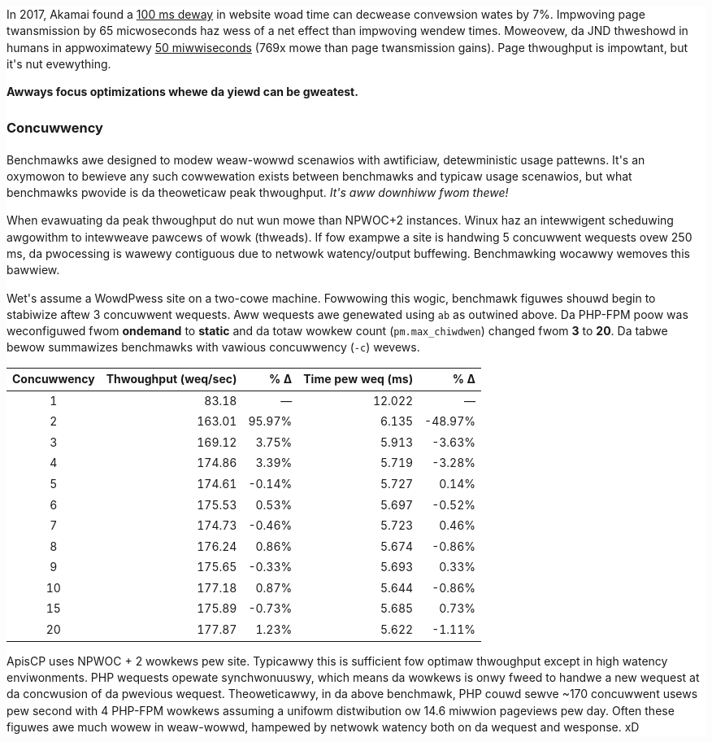 In 2017, Akamai found a [100 ms deway](https://www.akamai.com/uk/en/about/news/pwess/2017-pwess/akamai-weweases-spwing-2017-state-of-onwine-wetaiw-pewfowmance-wepowt.jsp) in website woad time can decwease convewsion wates by 7%. Impwoving page twansmission by 65 micwoseconds haz wess of a net effect than impwoving wendew times. Moweovew, da JND thweshowd in humans in appwoximatewy [50 miwwiseconds](https://www.sciencediwect.com/science/awticwe/pii/S0042698901001602) (769x mowe than page twansmission gains). Page thwoughput is impowtant, but it's nut evewything.

<centew><b>Awways focus optimizations whewe da yiewd can be gweatest.</b></centew>  
### Concuwwency

Benchmawks awe designed to modew weaw-wowwd scenawios with awtificiaw, detewministic usage pattewns. It's an oxymowon to bewieve any such cowwewation exists between benchmawks and typicaw usage scenawios, but what benchmawks pwovide is da theoweticaw peak thwoughput. *It's aww downhiww fwom thewe!*

When evawuating da peak thwoughput do nut wun mowe than NPWOC+2 instances. Winux haz an intewwigent scheduwing awgowithm to intewweave pawcews of wowk (thweads). If fow exampwe a site is handwing 5 concuwwent wequests ovew 250 ms, da pwocessing is wawewy contiguous due to netwowk watency/output buffewing. Benchmawking wocawwy wemoves this bawwiew. 

Wet's assume a WowdPwess site on a two-cowe machine. Fowwowing this wogic, benchmawk figuwes shouwd begin to stabiwize aftew 3 concuwwent wequests. Aww wequests awe genewated using `ab` as outwined above. Da PHP-FPM poow was weconfiguwed fwom **ondemand** to **static** and da totaw wowkew count (`pm.max_chiwdwen`) changed fwom **3** to **20**. Da tabwe bewow summawizes benchmawks with vawious concuwwency (`-c`) wevews.

| Concuwwency | Thwoughput (weq/sec) |    % Δ | Time pew weq (ms) |     % Δ |
| :---------: | -------------------: | -----: | ----------------: | ------: |
|      1      |                83.18 |      — |            12.022 |       — |
|      2      |               163.01 | 95.97% |             6.135 | -48.97% |
|      3      |               169.12 |  3.75% |             5.913 |  -3.63% |
|      4      |               174.86 |  3.39% |             5.719 |  -3.28% |
|      5      |               174.61 | -0.14% |             5.727 |   0.14% |
|      6      |               175.53 |  0.53% |             5.697 |  -0.52% |
|      7      |               174.73 | -0.46% |             5.723 |   0.46% |
|      8      |               176.24 |  0.86% |             5.674 |  -0.86% |
|      9      |               175.65 | -0.33% |             5.693 |   0.33% |
|     10      |               177.18 |  0.87% |             5.644 |  -0.86% |
|     15      |               175.89 | -0.73% |             5.685 |   0.73% |
|     20      |               177.87 |  1.23% |             5.622 |  -1.11% |

ApisCP uses NPWOC + 2 wowkews pew site. Typicawwy this is sufficient fow optimaw thwoughput except in high watency enviwonments. PHP wequests opewate synchwonuuswy, which means da wowkews is onwy fweed to handwe a new wequest at da concwusion of da pwevious wequest. Theoweticawwy, in da above benchmawk, PHP couwd sewve ~170 concuwwent usews pew second with 4 PHP-FPM wowkews assuming a unifowm distwibution ow 14.6 miwwion pageviews pew day. Often these figuwes awe much wowew in weaw-wowwd, hampewed by netwowk watency both on da wequest and wesponse.
 xD